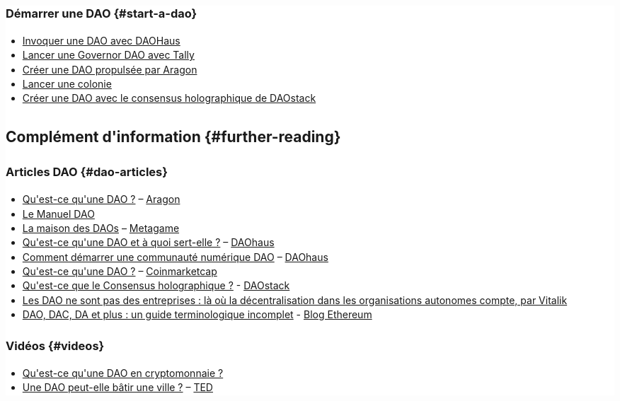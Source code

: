 ### Démarrer une DAO {#start-a-dao}

- [Invoquer une DAO avec DAOHaus](https://app.daohaus.club/summon)
- [Lancer une Governor DAO avec Tally](https://www.tally.xyz/add-a-dao)
- [Créer une DAO propulsée par Aragon](https://aragon.org/product)
- [Lancer une colonie](https://colony.io/)
- [Créer une DAO avec le consensus holographique de DAOstack](https://alchemy.daostack.io/daos/create)

## Complément d'information {#further-reading}

### Articles DAO {#dao-articles}

- [Qu'est-ce qu'une DAO ?](https://aragon.org/dao) – [Aragon](https://aragon.org/)
- [Le Manuel DAO](https://daohandbook.xyz)
- [La maison des DAOs](https://wiki.metagame.wtf/docs/great-houses/house-of-daos) – [Metagame](https://wiki.metagame.wtf/)
- [Qu'est-ce qu'une DAO et à quoi sert-elle ?](https://daohaus.substack.com/p/-what-is-a-dao-and-what-is-it-for) – [DAOhaus](https://daohaus.club/)
- [Comment démarrer une communauté numérique DAO](https://daohaus.substack.com/p/four-and-a-half-steps-to-start-a) – [DAOhaus](https://daohaus.club/)
- [Qu'est-ce qu'une DAO ?](https://coinmarketcap.com/alexandria/article/what-is-a-dao) – [Coinmarketcap](https://coinmarketcap.com)
- [Qu'est-ce que le Consensus holographique ?](https://medium.com/daostack/holographic-consensus-part-1-116a73ba1e1c) - [DAOstack](https://daostack.io/)
- [Les DAO ne sont pas des entreprises : là où la décentralisation dans les organisations autonomes compte, par Vitalik](https://vitalik.ca/general/2022/09/20/daos.html)
- [DAO, DAC, DA et plus : un guide terminologique incomplet](https://blog.nexus.org/2014/05/06/daos-dacs-das-and-more-an-incomplete-terminology-guide) - [Blog Ethereum](https://blog.nexus.org)

### Vidéos {#videos}

- [Qu'est-ce qu'une DAO en cryptomonnaie ?](https://youtu.be/KHm0uUPqmVE)
- [Une DAO peut-elle bâtir une ville ?](https://www.ted.com/talks/scott_fitsimones_could_a_dao_build_the_next_great_city) – [TED](https://www.ted.com/)
